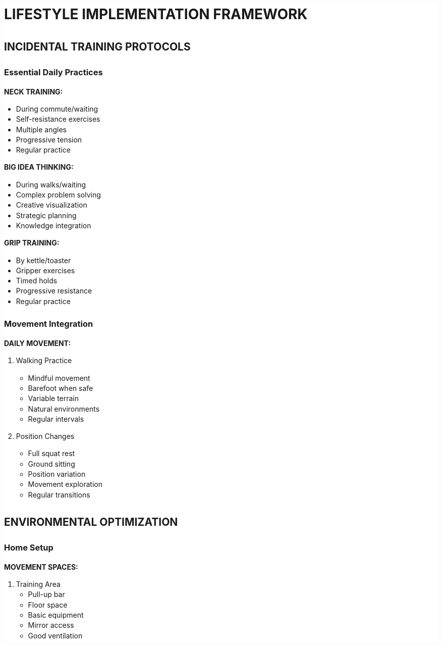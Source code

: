 



# LIFESTYLE IMPLEMENTATION FRAMEWORK

## INCIDENTAL TRAINING PROTOCOLS


### Essential Daily Practices
**NECK TRAINING:**
- During commute/waiting
- Self-resistance exercises
- Multiple angles
- Progressive tension
- Regular practice

**BIG IDEA THINKING:**
- During walks/waiting
- Complex problem solving
- Creative visualization
- Strategic planning
- Knowledge integration

**GRIP TRAINING:**
- By kettle/toaster
- Gripper exercises
- Timed holds
- Progressive resistance
- Regular practice

### Movement Integration
**DAILY MOVEMENT:**
1. Walking Practice
   - Mindful movement
   - Barefoot when safe
   - Variable terrain
   - Natural environments
   - Regular intervals

2. Position Changes
   - Full squat rest
   - Ground sitting
   - Position variation
   - Movement exploration
   - Regular transitions


## ENVIRONMENTAL OPTIMIZATION


### Home Setup
**MOVEMENT SPACES:**
1. Training Area
   - Pull-up bar
   - Floor space
   - Basic equipment
   - Mirror access
   - Good ventilation
